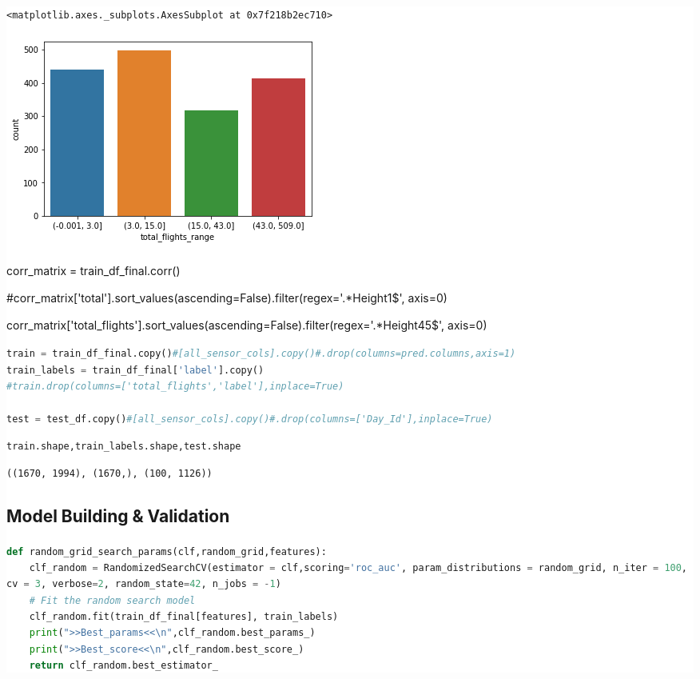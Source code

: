 


    <matplotlib.axes._subplots.AxesSubplot at 0x7f218b2ec710>




![png](output_32_1.png)


corr_matrix = train_df_final.corr()

#corr_matrix['total'].sort_values(ascending=False).filter(regex='.*Height1$', axis=0)

corr_matrix['total_flights'].sort_values(ascending=False).filter(regex='.*Height45$', axis=0)


```python
train = train_df_final.copy()#[all_sensor_cols].copy()#.drop(columns=pred.columns,axis=1)
train_labels = train_df_final['label'].copy()
#train.drop(columns=['total_flights','label'],inplace=True)

test = test_df.copy()#[all_sensor_cols].copy()#.drop(columns=['Day_Id'],inplace=True)
```


```python
train.shape,train_labels.shape,test.shape
```




    ((1670, 1994), (1670,), (100, 1126))



## Model Building & Validation


```python
def random_grid_search_params(clf,random_grid,features):
    clf_random = RandomizedSearchCV(estimator = clf,scoring='roc_auc', param_distributions = random_grid, n_iter = 100, cv = 3, verbose=2, random_state=42, n_jobs = -1)
    # Fit the random search model
    clf_random.fit(train_df_final[features], train_labels)
    print(">>Best_params<<\n",clf_random.best_params_)
    print(">>Best_score<<\n",clf_random.best_score_)
    return clf_random.best_estimator_
```
